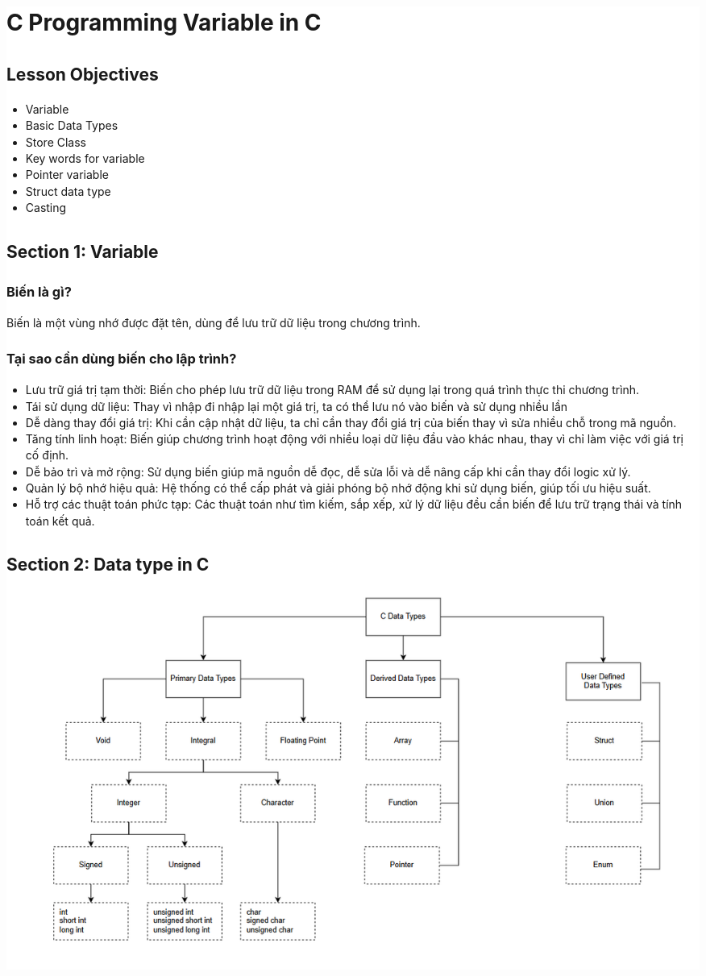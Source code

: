 # C Programming Variable in C

## Lesson Objectives

- Variable
- Basic Data Types
- Store Class
- Key words for variable
- Pointer variable
- Struct data type
- Casting

## Section 1: Variable

### Biến là gì?

Biến là một vùng nhớ được đặt tên, dùng để lưu trữ dữ liệu trong chương trình.

### Tại sao cần dùng biến cho lập trình?

- Lưu trữ giá trị tạm thời: Biến cho phép lưu trữ dữ liệu trong RAM để sử dụng lại trong quá trình thực thi chương trình.
- Tái sử dụng dữ liệu: Thay vì nhập đi nhập lại một giá trị, ta có thể lưu nó vào biến và sử dụng nhiều lần
- Dễ dàng thay đổi giá trị: Khi cần cập nhật dữ liệu, ta chỉ cần thay đổi giá trị của biến thay vì sửa nhiều chỗ trong mã nguồn.
- Tăng tính linh hoạt: Biến giúp chương trình hoạt động với nhiều loại dữ liệu đầu vào khác nhau, thay vì chỉ làm việc với giá trị cố định.
- Dễ bảo trì và mở rộng: Sử dụng biến giúp mã nguồn dễ đọc, dễ sửa lỗi và dễ nâng cấp khi cần thay đổi logic xử lý.
- Quản lý bộ nhớ hiệu quả: Hệ thống có thể cấp phát và giải phóng bộ nhớ động khi sử dụng biến, giúp tối ưu hiệu suất.
- Hỗ trợ các thuật toán phức tạp: Các thuật toán như tìm kiếm, sắp xếp, xử lý dữ liệu đều cần biến để lưu trữ trạng thái và tính toán kết quả.

## Section 2: Data type in C

![alt text](images/image1.png)